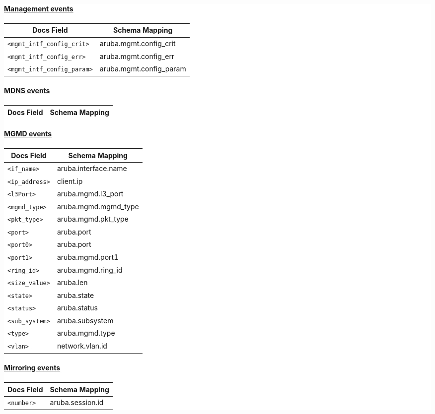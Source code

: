 #### [Management events](https://www.arubanetworks.com/techdocs/AOS-CX/10.07/HTML/5200-8214/Content/events/MGMT.htm)
| Docs Field                    | Schema Mapping           |
|-------------------------------|--------------------------|
| `<mgmt_intf_config_crit>`     | aruba.mgmt.config_crit   |
| `<mgmt_intf_config_err>`      | aruba.mgmt.config_err    |
| `<mgmt_intf_config_param>`    | aruba.mgmt.config_param  |

#### [MDNS events](https://www.arubanetworks.com/techdocs/AOS-CX/10.07/HTML/5200-8214/Content/events/MDNS.htm)
| Docs Field                  | Schema Mapping           |
|-----------------------------|--------------------------|


#### [MGMD events](https://www.arubanetworks.com/techdocs/AOS-CX/10.07/HTML/5200-8214/Content/events/MGMD.htm)
| Docs Field    | Schema Mapping              |
|---------------|-----------------------------|
| `<if_name>`   | aruba.interface.name        |
| `<ip_address>`| client.ip                   |
| `<l3Port>`    | aruba.mgmd.l3_port          |
| `<mgmd_type>` | aruba.mgmd.mgmd_type        |
| `<pkt_type>`  | aruba.mgmd.pkt_type         |
| `<port>`      | aruba.port                  |
| `<port0>`     | aruba.port                  |
| `<port1>`     | aruba.mgmd.port1            |
| `<ring_id>`   | aruba.mgmd.ring_id          |
| `<size_value>`| aruba.len                   |
| `<state>`     | aruba.state                 |
| `<status>`    | aruba.status                |
| `<sub_system>`| aruba.subsystem             |
| `<type>`      | aruba.mgmd.type             |
| `<vlan>`      | network.vlan.id             |

#### [Mirroring events](https://www.arubanetworks.com/techdocs/AOS-CX/10.07/HTML/5200-8214/Content/events/MIRRORING.htm)
| Docs Field   | Schema Mapping       |
|--------------|----------------------|
| `<number>`   | aruba.session.id     |
